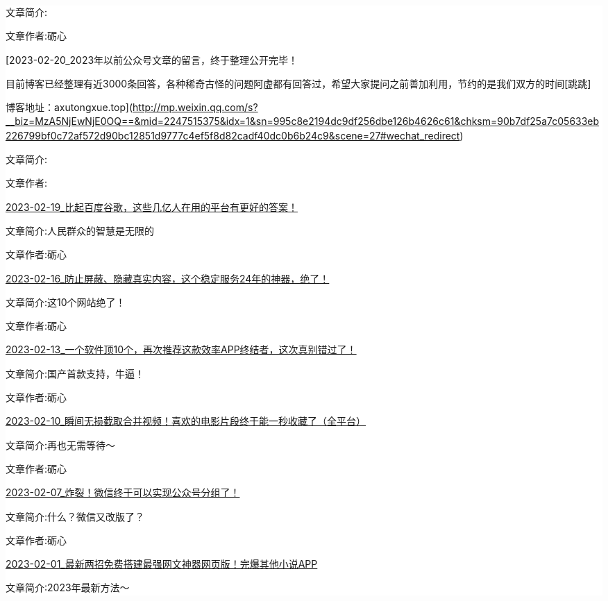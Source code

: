 文章简介:

文章作者:砺心

[2023-02-20_2023年以前公众号文章的留言，终于整理公开完毕！

目前博客已经整理有近3000条回答，各种稀奇古怪的问题阿虚都有回答过，希望大家提问之前善加利用，节约的是我们双方的时间[跳跳]

博客地址：axutongxue.top](http://mp.weixin.qq.com/s?__biz=MzA5NjEwNjE0OQ==&mid=2247515375&idx=1&sn=995c8e2194dc9df256dbe126b4626c61&chksm=90b7df25a7c05633eb226799bf0c72af572d90bc12851d9777c4ef5f8d82cadf40dc0b6b24c9&scene=27#wechat_redirect)

文章简介:

文章作者:

[2023-02-19_比起百度谷歌，这些几亿人在用的平台有更好的答案！](http://mp.weixin.qq.com/s?__biz=MzA5NjEwNjE0OQ==&mid=2247515372&idx=1&sn=4297dc813e076600513b6bfdf4a9ca5b&chksm=90b7df26a7c05630f4b8743ad705be9cb71f4570ad90036dfed88d08f9da35294ae62ddf19be&scene=27#wechat_redirect)

文章简介:人民群众的智慧是无限的

文章作者:砺心

[2023-02-16_防止屏蔽、隐藏真实内容，这个稳定服务24年的神器，绝了！](http://mp.weixin.qq.com/s?__biz=MzA5NjEwNjE0OQ==&mid=2247515320&idx=1&sn=4c8de286bf99d99d362357cd060f9593&chksm=90b7df72a7c0566494cafb163c4ef47ac9bb381ea1ab8d3af72d336bc833958622efeb539ad3&scene=27#wechat_redirect)

文章简介:这10个网站绝了！

文章作者:砺心

[2023-02-13_一个软件顶10个，再次推荐这款效率APP终结者，这次真别错过了！](http://mp.weixin.qq.com/s?__biz=MzA5NjEwNjE0OQ==&mid=2247515243&idx=1&sn=c8faa4de6a840ef35be70b1a6beb4207&chksm=90b7dfa1a7c056b74654172d10ea272c792c692eaf2b940f362abe36dbc958884e0e08bfb574&scene=27#wechat_redirect)

文章简介:国产首款支持，牛逼！

文章作者:砺心

[2023-02-10_瞬间无损截取合并视频！喜欢的电影片段终于能一秒收藏了（全平台）](http://mp.weixin.qq.com/s?__biz=MzA5NjEwNjE0OQ==&mid=2247515229&idx=1&sn=5a706c978dd467f75b1830c139ad3b9e&chksm=90b7df97a7c056816c2d909ce161fd0983fb83799aacdf544e7305838eb7d9cc12cef7e9b592&scene=27#wechat_redirect)

文章简介:再也无需等待～

文章作者:砺心

[2023-02-07_炸裂！微信终于可以实现公众号分组了！](http://mp.weixin.qq.com/s?__biz=MzA5NjEwNjE0OQ==&mid=2247515133&idx=1&sn=4aeb55b62984385ea4cbf8a2bb4bf70b&chksm=90b7d837a7c05121b6930d1c887bbe177fb05a0e342ba5e3847ffb3857ca9f61149c7e2919e4&scene=27#wechat_redirect)

文章简介:什么？微信又改版了？

文章作者:砺心

[2023-02-01_最新两招免费搭建最强网文神器网页版！完爆其他小说APP](http://mp.weixin.qq.com/s?__biz=MzA5NjEwNjE0OQ==&mid=2247515051&idx=1&sn=83abd562740e7d1b91d041930f8ed2a4&chksm=90b7d861a7c05177b113ff5e0d8c764f2c9b791f12dfe2c9a87fc2a43f09c19ac6cad15f7620&scene=27#wechat_redirect)

文章简介:2023年最新方法～
